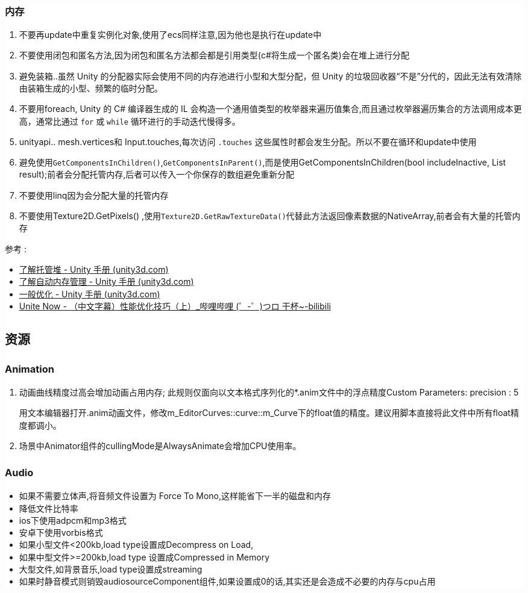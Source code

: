 
### 内存



1. 不要再update中重复实例化对象,使用了ecs同样注意,因为他也是执行在update中

2. 不要使用闭包和匿名方法,因为闭包和匿名方法都会都是引用类型(c#将生成一个匿名类)会在堆上进行分配

3. 避免装箱..虽然 Unity 的分配器实际会使用不同的内存池进行小型和大型分配，但 Unity 的垃圾回收器“不是”分代的，因此无法有效清除由装箱生成的小型、频繁的临时分配。

4. 不要用foreach, Unity 的 C# 编译器生成的 IL 会构造一个通用值类型的枚举器来遍历值集合,而且通过枚举器遍历集合的方法调用成本更高，通常比通过 `for` 或 `while` 循环进行的手动迭代慢得多。

5. unityapi.. mesh.vertices和 Input.touches,每次访问 `.touches` 这些属性时都会发生分配。所以不要在循环和update中使用

6. 避免使用`GetComponentsInChildren()`,`GetComponentsInParent()`,而是使用GetComponentsInChildren<T>(bool includeInactive, List<T> result);前者会分配托管内存,后者可以传入一个你保存的数组避免重新分配

7. 不要使用linq因为会分配大量的托管内存

8. 不要使用Texture2D.GetPixels() ,使用`Texture2D.GetRawTextureData()`代替此方法返回像素数据的NativeArray,前者会有大量的托管内存

   



 参考 : 

- [了解托管堆 - Unity 手册 (unity3d.com)](https://docs.unity3d.com/cn/2020.2/Manual/BestPracticeUnderstandingPerformanceInUnity4-1.html)
- [了解自动内存管理 - Unity 手册 (unity3d.com)](https://docs.unity3d.com/cn/2020.2/Manual/UnderstandingAutomaticMemoryManagement.html)
- [一般优化 - Unity 手册 (unity3d.com)](https://docs.unity3d.com/cn/2020.2/Manual/BestPracticeUnderstandingPerformanceInUnity7.html)
- [Unite Now - （中文字幕）性能优化技巧（上）_哔哩哔哩 (゜-゜)つロ 干杯~-bilibili](https://www.bilibili.com/video/BV1Tt4y1X7f6)





## 资源

### Animation

1. 动画曲线精度过高会增加动画占用内存; 此规则仅面向以文本格式序列化的*.anim文件中的浮点精度Custom Parameters: precision : 5

    用文本编辑器打开.anim动画文件，修改m_EditorCurves::curve::m_Curve下的float值的精度。建议用脚本直接将此文件中所有float精度都调小。

2. 场景中Animator组件的cullingMode是AlwaysAnimate会增加CPU使用率。





### Audio

- 如果不需要立体声,将音频文件设置为 Force To Mono,这样能省下一半的磁盘和内存
- 降低文件比特率
- ios下使用adpcm和mp3格式
- 安卓下使用vorbis格式
- 如果小型文件<200kb,load type设置成Decompress on Load,
- 如果中型文件>=200kb,load type 设置成Compressed in Memory
- 大型文件,如背景音乐,load type设置成streaming
- 如果时静音模式则销毁audiosourceComponent组件,如果设置成0的话,其实还是会造成不必要的内存与cpu占用
